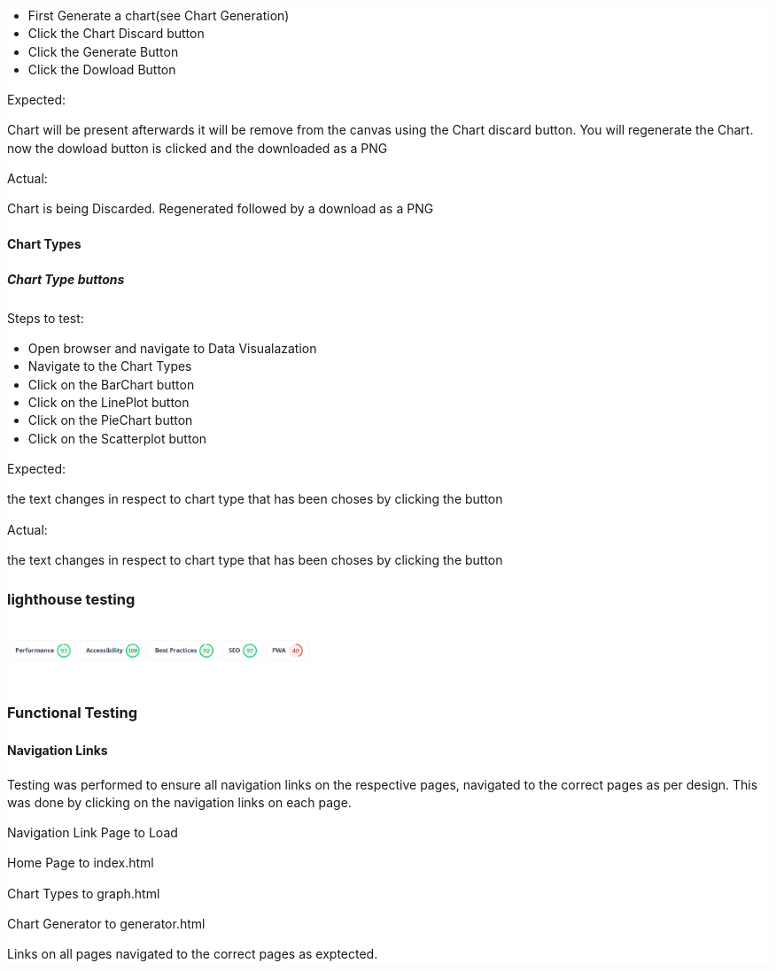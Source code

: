 <ul>

<li>First Generate a chart(see Chart Generation)</li>
<li>Click the Chart Discard button</li>
<li>Click the Generate Button</li>
<li>Click the Dowload Button </li>
</ul>

<p>Expected:</p>

<p>Chart will be present afterwards it will be remove from the canvas using the Chart discard button. You will regenerate the Chart. now the dowload button is clicked and the downloaded as a PNG</p>

<p>Actual:</p>

<p>Chart is being Discarded. Regenerated followed by a download as a PNG</p>

<h4>Chart Types</h4>
<h5>Chart Type buttons</h5>
<p>Steps to test:</p>

<ul>

<li>Open browser and navigate to Data Visualazation</li>
<li>Navigate to the Chart Types</li>
<li>Click on the BarChart button</li>
<li>Click on the LinePlot button</li>
<li>Click on the PieChart button</li>
<li>Click on the Scatterplot button</li>
</ul>

<p>Expected:</p>

<p>the text changes in respect to chart type that has been choses by clicking the button</p>

<p>Actual:</p>

<p>the text changes in respect to chart type that has been choses by clicking the button</p>

<h3>lighthouse testing</h3>
<img src="docs/readme/lighthouse.jpg" alt="lighthouse report website" width=40% height=60px>

<h3>Functional Testing</h3>

<h4>Navigation Links</h4>

Testing was performed to ensure all navigation links on the respective pages, navigated to the correct pages as per design. This was done by clicking on the navigation links on each page.

Navigation Link	Page to Load
<p>Home Page	 to       index.html</p>
<p>Chart Types    to      graph.html</p>
<p>Chart Generator	 to   generator.html</p>

Links on all pages navigated to the correct pages as exptected.
